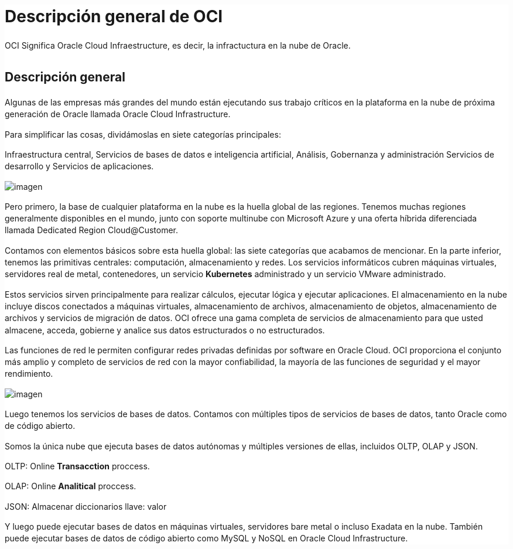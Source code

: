 # Descripción general de OCI

OCI Significa Oracle Cloud Infraestructure, es decir, la infractuctura en la nube de Oracle.

## Descripción general

Algunas de las empresas más grandes del mundo están ejecutando sus trabajo críticos en la plataforma en la nube de próxima generación de Oracle llamada Oracle Cloud Infrastructure. 

Para simplificar las cosas, dividámoslas en siete categorías principales:

Infraestructura central,
Servicios de bases de datos e inteligencia artificial,
Análisis,
Gobernanza y administración 
Servicios de desarrollo y
Servicios de aplicaciones. 

![imagen](https://github.com/sbstn-jmnz/OCI-fundations/assets/4334071/a23f62a2-47ed-42d9-a5e0-afd226c407b0)

Pero primero, la base de cualquier plataforma en la nube es la huella global de las regiones. Tenemos muchas regiones generalmente disponibles en el mundo, junto con soporte multinube con Microsoft Azure y una oferta híbrida diferenciada llamada Dedicated Region Cloud@Customer.

Contamos con elementos básicos sobre esta huella global: las siete categorías que acabamos de mencionar. En la parte inferior, tenemos las primitivas centrales: computación, almacenamiento y redes. Los servicios informáticos cubren máquinas virtuales, servidores real de metal, contenedores, un servicio **Kubernetes** administrado y un servicio VMware administrado.

Estos servicios sirven principalmente para realizar cálculos, ejecutar lógica y ejecutar aplicaciones. El almacenamiento en la nube incluye discos conectados a máquinas virtuales, almacenamiento de archivos, almacenamiento de objetos, almacenamiento de archivos y servicios de migración de datos. OCI ofrece una gama completa de servicios de almacenamiento para que usted almacene, acceda, gobierne y analice sus datos estructurados o no estructurados.

Las funciones de red le permiten configurar redes privadas definidas por software en Oracle Cloud. OCI proporciona el conjunto más amplio y completo de servicios de red con la mayor confiabilidad, la mayoría de las funciones de seguridad y el mayor rendimiento.

![imagen](https://github.com/sbstn-jmnz/OCI-fundations/assets/4334071/a7362ea4-9d8d-4dd0-a17a-aeb032fa5c88)

Luego tenemos los servicios de bases de datos. Contamos con múltiples tipos de servicios de bases de datos, tanto Oracle como de código abierto.

Somos la única nube que ejecuta bases de datos autónomas y múltiples versiones de ellas, incluidos OLTP, OLAP y JSON.

OLTP: Online **Transacction** proccess.

OLAP: Online **Analitical** proccess. 

JSON: Almacenar diccionarios llave: valor

Y luego puede ejecutar bases de datos en máquinas virtuales, servidores bare metal o incluso Exadata en la nube. También puede ejecutar bases de datos de código abierto como MySQL y NoSQL en Oracle Cloud Infrastructure.

